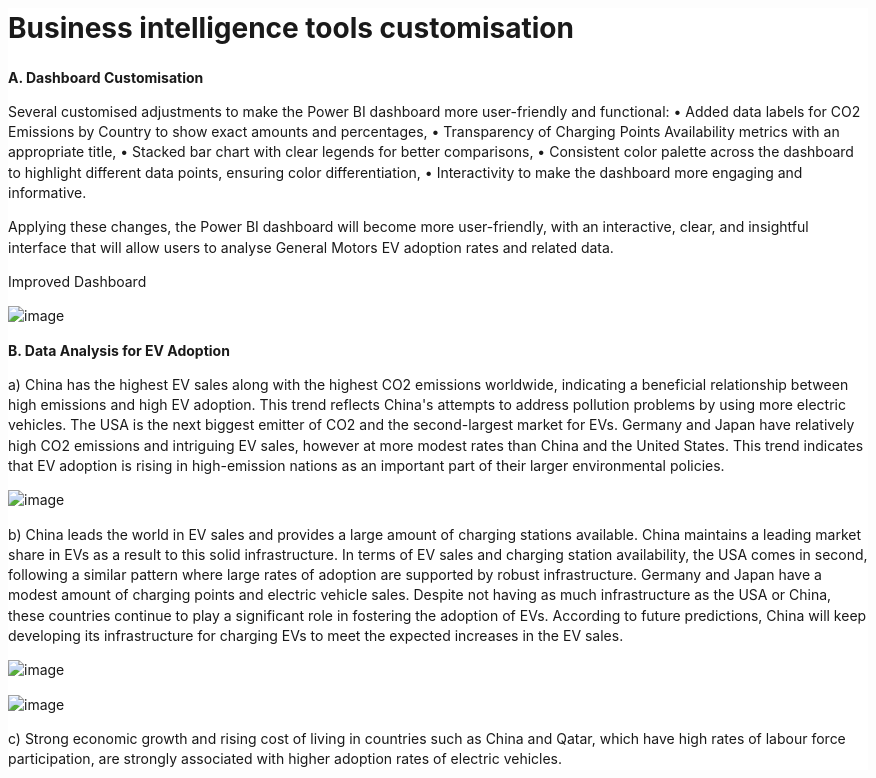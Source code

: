 

# Business intelligence tools customisation 

<b> A.	Dashboard Customisation </b>

Several customised adjustments to make the Power BI dashboard more user-friendly and functional:
•	Added data labels for CO2 Emissions by Country to show exact amounts and percentages,
•	Transparency of Charging Points Availability metrics with an appropriate title,
•	Stacked bar chart with clear legends for better comparisons,
•	Consistent color palette across the dashboard to highlight different data points, ensuring color differentiation,
•	Interactivity to make the dashboard more engaging and informative.


Applying these changes, the Power BI dashboard will become more user-friendly, with an interactive, clear, and insightful interface that will allow users to analyse General Motors EV adoption rates and related data.

Improved Dashboard

<img width="700" alt="image" src="https://github.com/user-attachments/assets/edcc1605-ff74-486a-979a-d84c164e7de2" />


<b> B.	Data Analysis for EV Adoption </b>

a) China has the highest EV sales along with the highest CO2 emissions worldwide, indicating a beneficial relationship between high emissions and high EV adoption. This trend reflects China's attempts to address pollution problems by using more electric vehicles. The USA is the next biggest emitter of CO2 and the second-largest market for EVs. Germany and Japan have relatively high CO2 emissions and intriguing EV sales, however at more modest rates than China and the United States. This trend indicates that EV adoption is rising in high-emission nations as an important part of their larger environmental policies.

<img width="700" alt="image" src="https://github.com/user-attachments/assets/c22c9c8f-f098-4449-8cfc-c7adc9c9aa9f" />


b) China leads the world in EV sales and provides a large amount of charging stations available. China maintains a leading market share in EVs as a result to this solid infrastructure. In terms of EV sales and charging station availability, the USA comes in second, following a similar pattern where large rates of adoption are supported by robust infrastructure. Germany and Japan have a modest amount of charging points and electric vehicle sales. Despite not having as much infrastructure as the USA or China, these countries continue to play a significant role in fostering the adoption of EVs. According to future predictions, China will keep developing its infrastructure for charging EVs to meet the expected increases in the EV sales.


![image](https://github.com/user-attachments/assets/6a2f2b60-92f8-46b8-ac07-df800c16f882)


<img width="700" alt="image" src="https://github.com/user-attachments/assets/e7b8994d-95af-4405-9901-08e796bee926" />



c) Strong economic growth and rising cost of living in countries such as China and Qatar, which have high rates of labour force participation, are strongly associated with higher adoption rates of electric vehicles.
